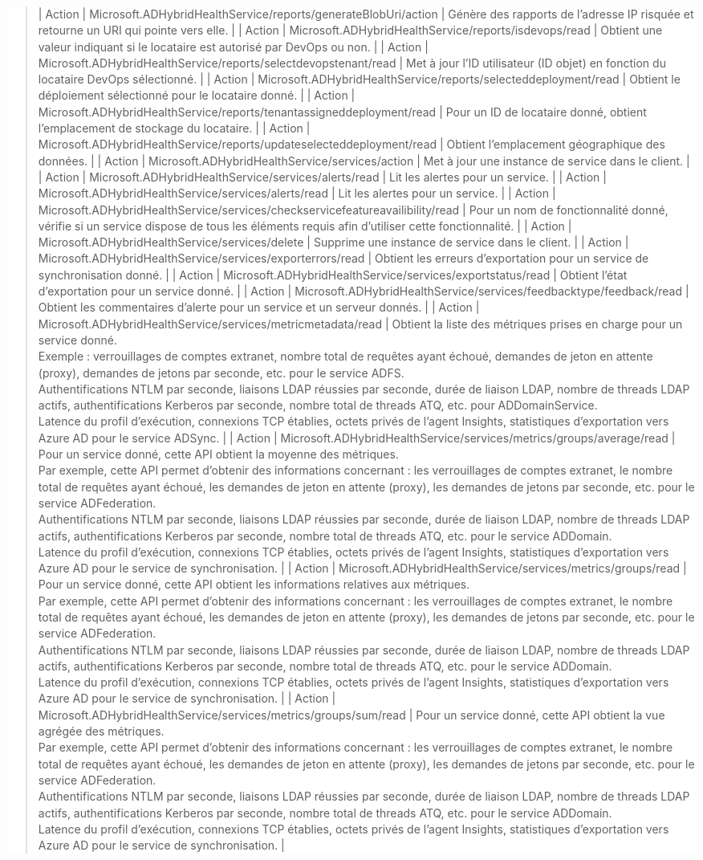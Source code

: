> | Action | Microsoft.ADHybridHealthService/reports/generateBlobUri/action | Génère des rapports de l’adresse IP risquée et retourne un URI qui pointe vers elle. |
> | Action | Microsoft.ADHybridHealthService/reports/isdevops/read | Obtient une valeur indiquant si le locataire est autorisé par DevOps ou non. |
> | Action | Microsoft.ADHybridHealthService/reports/selectdevopstenant/read | Met à jour l’ID utilisateur (ID objet) en fonction du locataire DevOps sélectionné. |
> | Action | Microsoft.ADHybridHealthService/reports/selecteddeployment/read | Obtient le déploiement sélectionné pour le locataire donné. |
> | Action | Microsoft.ADHybridHealthService/reports/tenantassigneddeployment/read | Pour un ID de locataire donné, obtient l’emplacement de stockage du locataire. |
> | Action | Microsoft.ADHybridHealthService/reports/updateselecteddeployment/read | Obtient l’emplacement géographique des données. |
> | Action | Microsoft.ADHybridHealthService/services/action | Met à jour une instance de service dans le client. |
> | Action | Microsoft.ADHybridHealthService/services/alerts/read | Lit les alertes pour un service. |
> | Action | Microsoft.ADHybridHealthService/services/alerts/read | Lit les alertes pour un service. |
> | Action | Microsoft.ADHybridHealthService/services/checkservicefeatureavailibility/read | Pour un nom de fonctionnalité donné, vérifie si un service dispose de tous les éléments requis afin d’utiliser cette fonctionnalité. |
> | Action | Microsoft.ADHybridHealthService/services/delete | Supprime une instance de service dans le client. |
> | Action | Microsoft.ADHybridHealthService/services/exporterrors/read | Obtient les erreurs d’exportation pour un service de synchronisation donné. |
> | Action | Microsoft.ADHybridHealthService/services/exportstatus/read | Obtient l’état d’exportation pour un service donné. |
> | Action | Microsoft.ADHybridHealthService/services/feedbacktype/feedback/read | Obtient les commentaires d’alerte pour un service et un serveur donnés. |
> | Action | Microsoft.ADHybridHealthService/services/metricmetadata/read | Obtient la liste des métriques prises en charge pour un service donné.<br>Exemple : verrouillages de comptes extranet, nombre total de requêtes ayant échoué, demandes de jeton en attente (proxy), demandes de jetons par seconde, etc. pour le service ADFS.<br>Authentifications NTLM par seconde, liaisons LDAP réussies par seconde, durée de liaison LDAP, nombre de threads LDAP actifs, authentifications Kerberos par seconde, nombre total de threads ATQ, etc. pour ADDomainService.<br>Latence du profil d’exécution, connexions TCP établies, octets privés de l’agent Insights, statistiques d’exportation vers Azure AD pour le service ADSync. |
> | Action | Microsoft.ADHybridHealthService/services/metrics/groups/average/read | Pour un service donné, cette API obtient la moyenne des métriques.<br>Par exemple, cette API permet d’obtenir des informations concernant : les verrouillages de comptes extranet, le nombre total de requêtes ayant échoué, les demandes de jeton en attente (proxy), les demandes de jetons par seconde, etc. pour le service ADFederation.<br>Authentifications NTLM par seconde, liaisons LDAP réussies par seconde, durée de liaison LDAP, nombre de threads LDAP actifs, authentifications Kerberos par seconde, nombre total de threads ATQ, etc. pour le service ADDomain.<br>Latence du profil d’exécution, connexions TCP établies, octets privés de l’agent Insights, statistiques d’exportation vers Azure AD pour le service de synchronisation. |
> | Action | Microsoft.ADHybridHealthService/services/metrics/groups/read | Pour un service donné, cette API obtient les informations relatives aux métriques.<br>Par exemple, cette API permet d’obtenir des informations concernant : les verrouillages de comptes extranet, le nombre total de requêtes ayant échoué, les demandes de jeton en attente (proxy), les demandes de jetons par seconde, etc. pour le service ADFederation.<br>Authentifications NTLM par seconde, liaisons LDAP réussies par seconde, durée de liaison LDAP, nombre de threads LDAP actifs, authentifications Kerberos par seconde, nombre total de threads ATQ, etc. pour le service ADDomain.<br>Latence du profil d’exécution, connexions TCP établies, octets privés de l’agent Insights, statistiques d’exportation vers Azure AD pour le service de synchronisation. |
> | Action | Microsoft.ADHybridHealthService/services/metrics/groups/sum/read | Pour un service donné, cette API obtient la vue agrégée des métriques.<br>Par exemple, cette API permet d’obtenir des informations concernant : les verrouillages de comptes extranet, le nombre total de requêtes ayant échoué, les demandes de jeton en attente (proxy), les demandes de jetons par seconde, etc. pour le service ADFederation.<br>Authentifications NTLM par seconde, liaisons LDAP réussies par seconde, durée de liaison LDAP, nombre de threads LDAP actifs, authentifications Kerberos par seconde, nombre total de threads ATQ, etc. pour le service ADDomain.<br>Latence du profil d’exécution, connexions TCP établies, octets privés de l’agent Insights, statistiques d’exportation vers Azure AD pour le service de synchronisation. |